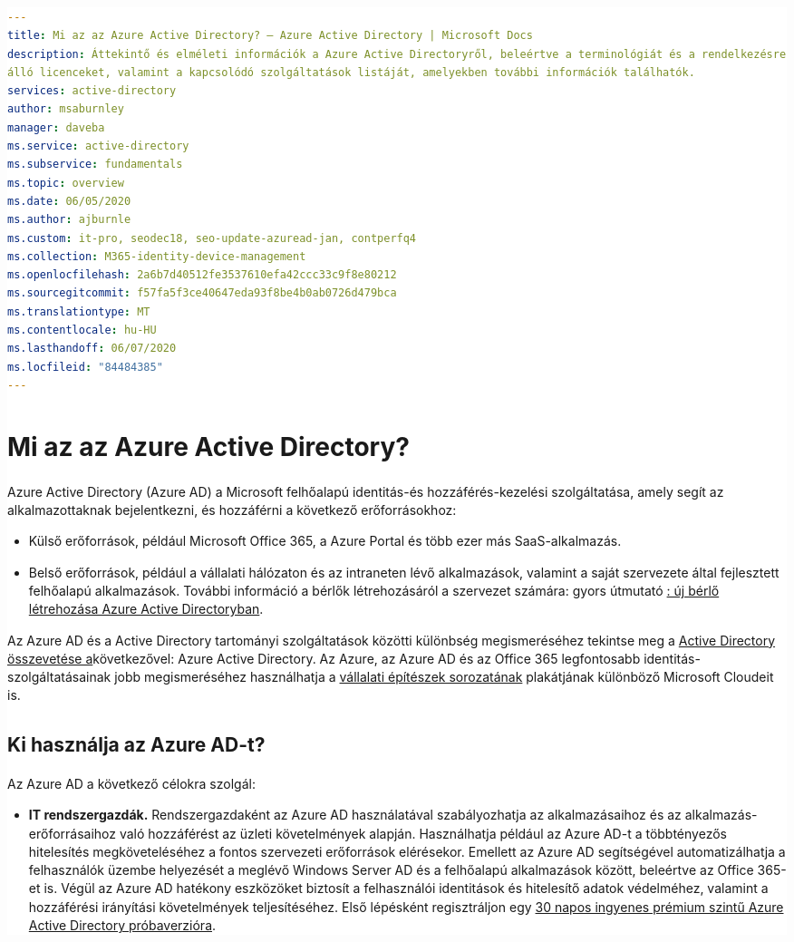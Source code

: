```yaml
---
title: Mi az az Azure Active Directory? – Azure Active Directory | Microsoft Docs
description: Áttekintő és elméleti információk a Azure Active Directoryről, beleértve a terminológiát és a rendelkezésre álló licenceket, valamint a kapcsolódó szolgáltatások listáját, amelyekben további információk találhatók.
services: active-directory
author: msaburnley
manager: daveba
ms.service: active-directory
ms.subservice: fundamentals
ms.topic: overview
ms.date: 06/05/2020
ms.author: ajburnle
ms.custom: it-pro, seodec18, seo-update-azuread-jan, contperfq4
ms.collection: M365-identity-device-management
ms.openlocfilehash: 2a6b7d40512fe3537610efa42ccc33c9f8e80212
ms.sourcegitcommit: f57fa5f3ce40647eda93f8be4b0ab0726d479bca
ms.translationtype: MT
ms.contentlocale: hu-HU
ms.lasthandoff: 06/07/2020
ms.locfileid: "84484385"
---
```

# <a name="what-is-azure-active-directory"></a>Mi az az Azure Active Directory?

Azure Active Directory (Azure AD) a Microsoft felhőalapú identitás-és hozzáférés-kezelési szolgáltatása, amely segít az alkalmazottaknak bejelentkezni, és hozzáférni a következő erőforrásokhoz:

- Külső erőforrások, például Microsoft Office 365, a Azure Portal és több ezer más SaaS-alkalmazás.

- Belső erőforrások, például a vállalati hálózaton és az intraneten lévő alkalmazások, valamint a saját szervezete által fejlesztett felhőalapú alkalmazások. További információ a bérlők létrehozásáról a szervezet számára: gyors útmutató [: új bérlő létrehozása Azure Active Directoryban](active-directory-access-create-new-tenant.md).

Az Azure AD és a Active Directory tartományi szolgáltatások közötti különbség megismeréséhez tekintse meg a [Active Directory összevetése a](active-directory-compare-azure-ad-to-ad.md)következővel: Azure Active Directory. Az Azure, az Azure AD és az Office 365 legfontosabb identitás-szolgáltatásainak jobb megismeréséhez használhatja a [vállalati építészek sorozatának](https://docs.microsoft.com/office365/enterprise/microsoft-cloud-it-architecture-resources#identity) plakátjának különböző Microsoft Cloudeit is.

## <a name="who-uses-azure-ad"></a>Ki használja az Azure AD-t?

Az Azure AD a következő célokra szolgál:

- **IT rendszergazdák.** Rendszergazdaként az Azure AD használatával szabályozhatja az alkalmazásaihoz és az alkalmazás-erőforrásaihoz való hozzáférést az üzleti követelmények alapján. Használhatja például az Azure AD-t a többtényezős hitelesítés megköveteléséhez a fontos szervezeti erőforrások elérésekor. Emellett az Azure AD segítségével automatizálhatja a felhasználók üzembe helyezését a meglévő Windows Server AD és a felhőalapú alkalmazások között, beleértve az Office 365-et is. Végül az Azure AD hatékony eszközöket biztosít a felhasználói identitások és hitelesítő adatok védelméhez, valamint a hozzáférési irányítási követelmények teljesítéséhez. Első lépésként regisztráljon egy [30 napos ingyenes prémium szintű Azure Active Directory próbaverzióra](https://azure.microsoft.com/trial/get-started-active-directory/).

